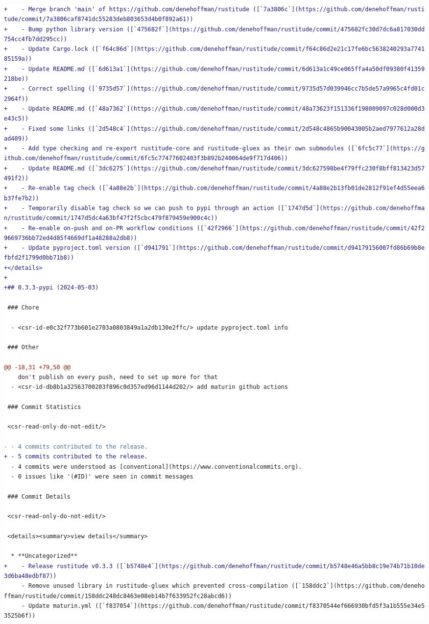 ```diff
+    - Merge branch 'main' of https://github.com/denehoffman/rustitude ([`7a3806c`](https://github.com/denehoffman/rustitude/commit/7a3806caf8741dc55283deb803653d4b0f892a61))
+    - Bump python library version ([`475682f`](https://github.com/denehoffman/rustitude/commit/475682fc30d7dc6a817030dd754cc4fb7dd295cc))
+    - Update Cargo.lock ([`f64c86d`](https://github.com/denehoffman/rustitude/commit/f64c86d2e21c17fe6bc5638240293a774185159a))
+    - Update README.md ([`6d613a1`](https://github.com/denehoffman/rustitude/commit/6d613a1c49ce065ffa4a50df09380f41359218be))
+    - Correct spelling ([`9735d57`](https://github.com/denehoffman/rustitude/commit/9735d57d039946cc7b5de57a9965c4fd01c2964f))
+    - Update README.md ([`48a7362`](https://github.com/denehoffman/rustitude/commit/48a73623f151336f198009097c028d000d3e43c5))
+    - Fixed some links ([`2d548c4`](https://github.com/denehoffman/rustitude/commit/2d548c4865b90043005b2aed7977612a28dad409))
+    - Add type checking and re-export rustitude-core and rustitude-gluex as their own submodules ([`6fc5c77`](https://github.com/denehoffman/rustitude/commit/6fc5c77477602403f3b892b240064de9f717d406))
+    - Update README.md ([`3dc6275`](https://github.com/denehoffman/rustitude/commit/3dc627598be4f79ffc230f8bff813423d57491f2))
+    - Re-enable tag check ([`4a88e2b`](https://github.com/denehoffman/rustitude/commit/4a88e2b13fb01de2812f91ef4d55eea6b37fe7b2))
+    - Temporarily disable tag check so we can push to pypi through an action ([`1747d5d`](https://github.com/denehoffman/rustitude/commit/1747d5dc4a63bf47f2f5cbc479f879459e900c4c))
+    - Re-enable on-push and on-PR workflow conditions ([`42f2966`](https://github.com/denehoffman/rustitude/commit/42f29669736bb72ed4d85f4669df1a48288a2db8))
+    - Update pyproject.toml version ([`d941791`](https://github.com/denehoffman/rustitude/commit/d94179156007fd86b69b8efbfd2f1799d0bb71b8))
+</details>
+
+## 0.3.3-pypi (2024-05-03)
 
 ### Chore
 
  - <csr-id-e0c32f773b601e2703a0803849a1a2db130e2ffc/> update pyproject.toml info
 
 ### Other
 
@@ -18,31 +79,50 @@
    don't publish on every push, need to set up more for that
  - <csr-id-db8b1a32563700203f896c0d357ed96d1144d202/> add maturin github actions
 
 ### Commit Statistics
 
 <csr-read-only-do-not-edit/>
 
- - 4 commits contributed to the release.
+ - 5 commits contributed to the release.
  - 4 commits were understood as [conventional](https://www.conventionalcommits.org).
  - 0 issues like '(#ID)' were seen in commit messages
 
 ### Commit Details
 
 <csr-read-only-do-not-edit/>
 
 <details><summary>view details</summary>
 
  * **Uncategorized**
+    - Release rustitude v0.3.3 ([`b5748e4`](https://github.com/denehoffman/rustitude/commit/b5748e46a5bb8c19e74b71b10de3d6ba48edbf87))
     - Remove unused library in rustitude-gluex which prevented cross-compilation ([`158ddc2`](https://github.com/denehoffman/rustitude/commit/158ddc248dc8463e08eb14b7f633952fc28abcd6))
     - Update maturin.yml ([`f837054`](https://github.com/denehoffman/rustitude/commit/f8370544ef666930bfd5f3a1b555e34e53525b6f))
```